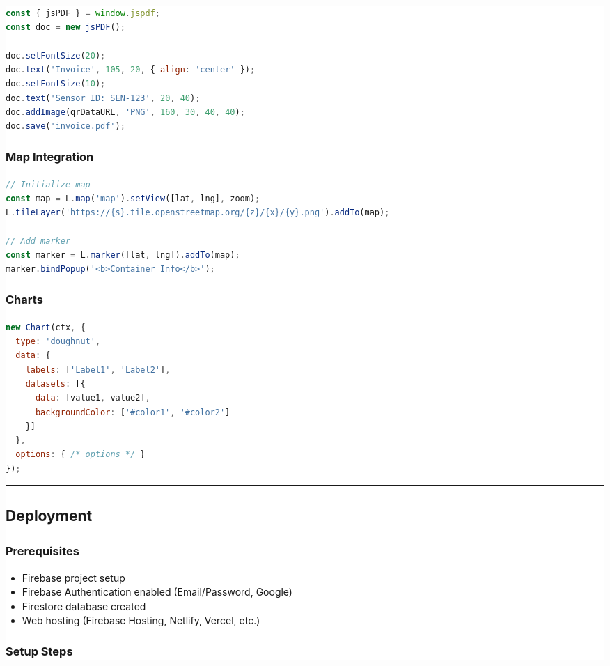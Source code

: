```javascript
const { jsPDF } = window.jspdf;
const doc = new jsPDF();

doc.setFontSize(20);
doc.text('Invoice', 105, 20, { align: 'center' });
doc.setFontSize(10);
doc.text('Sensor ID: SEN-123', 20, 40);
doc.addImage(qrDataURL, 'PNG', 160, 30, 40, 40);
doc.save('invoice.pdf');
```

### Map Integration

```javascript
// Initialize map
const map = L.map('map').setView([lat, lng], zoom);
L.tileLayer('https://{s}.tile.openstreetmap.org/{z}/{x}/{y}.png').addTo(map);

// Add marker
const marker = L.marker([lat, lng]).addTo(map);
marker.bindPopup('<b>Container Info</b>');
```

### Charts

```javascript
new Chart(ctx, {
  type: 'doughnut',
  data: {
    labels: ['Label1', 'Label2'],
    datasets: [{
      data: [value1, value2],
      backgroundColor: ['#color1', '#color2']
    }]
  },
  options: { /* options */ }
});
```

---

## Deployment

### Prerequisites
- Firebase project setup
- Firebase Authentication enabled (Email/Password, Google)
- Firestore database created
- Web hosting (Firebase Hosting, Netlify, Vercel, etc.)

### Setup Steps

